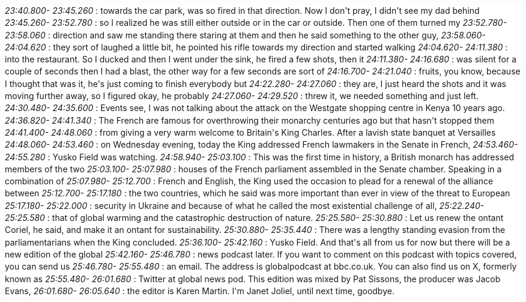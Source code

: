 *23:40.800- 23:45.260* :  towards the car park, was so fired in that direction. Now I don't pray, I didn't see my dad behind
*23:45.260- 23:52.780* :  so I realized he was still either outside or in the car or outside. Then one of them turned my
*23:52.780- 23:58.060* :  direction and saw me standing there staring at them and then he said something to the other guy,
*23:58.060- 24:04.620* :  they sort of laughed a little bit, he pointed his rifle towards my direction and started walking
*24:04.620- 24:11.380* :  into the restaurant. So I ducked and then I went under the sink, he fired a few shots, then it
*24:11.380- 24:16.680* :  was silent for a couple of seconds then I had a blast, the other way for a few seconds are sort of
*24:16.700- 24:21.040* :  fruits, you know, because I thought that was it, he's just coming to finish everybody but
*24:22.280- 24:27.060* :  they are, I just heard the shots and it was moving further away, so I figured okay, he probably
*24:27.060- 24:29.520* :  threw it, we needed something and just left.
*24:30.480- 24:35.600* :  Events see, I was not talking about the attack on the Westgate shopping centre in Kenya 10 years ago.
*24:36.820- 24:41.340* :  The French are famous for overthrowing their monarchy centuries ago but that hasn't stopped them
*24:41.400- 24:48.060* :  from giving a very warm welcome to Britain's King Charles. After a lavish state banquet at Versailles
*24:48.060- 24:53.460* :  on Wednesday evening, today the King addressed French lawmakers in the Senate in French,
*24:53.460- 24:55.280* :  Yusko Field was watching.
*24:58.940- 25:03.100* :  This was the first time in history, a British monarch has addressed members of the two
*25:03.100- 25:07.980* :  houses of the French parliament assembled in the Senate chamber. Speaking in a combination of
*25:07.980- 25:12.700* :  French and English, the King used the occasion to plead for a renewal of the alliance between
*25:12.700- 25:17.180* :  the two countries, which he said was more important than ever in view of the threat to European
*25:17.180- 25:22.000* :  security in Ukraine and because of what he called the most existential challenge of all,
*25:22.240- 25:25.580* :  that of global warming and the catastrophic destruction of nature.
*25:25.580- 25:30.880* :  Let us renew the ontant Coriel, he said, and make it an ontant for sustainability.
*25:30.880- 25:35.440* :  There was a lengthy standing evasion from the parliamentarians when the King concluded.
*25:36.100- 25:42.160* :  Yusko Field. And that's all from us for now but there will be a new edition of the global
*25:42.160- 25:46.780* :  news podcast later. If you want to comment on this podcast with topics covered, you can send us
*25:46.780- 25:55.480* :  an email. The address is globalpodcast at bbc.co.uk. You can also find us on X, formerly known as
*25:55.480- 26:01.680* :  Twitter at global news pod. This edition was mixed by Pat Sissons, the producer was Jacob Evans,
*26:01.680- 26:05.640* :  the editor is Karen Martin. I'm Janet Joliel, until next time, goodbye.
